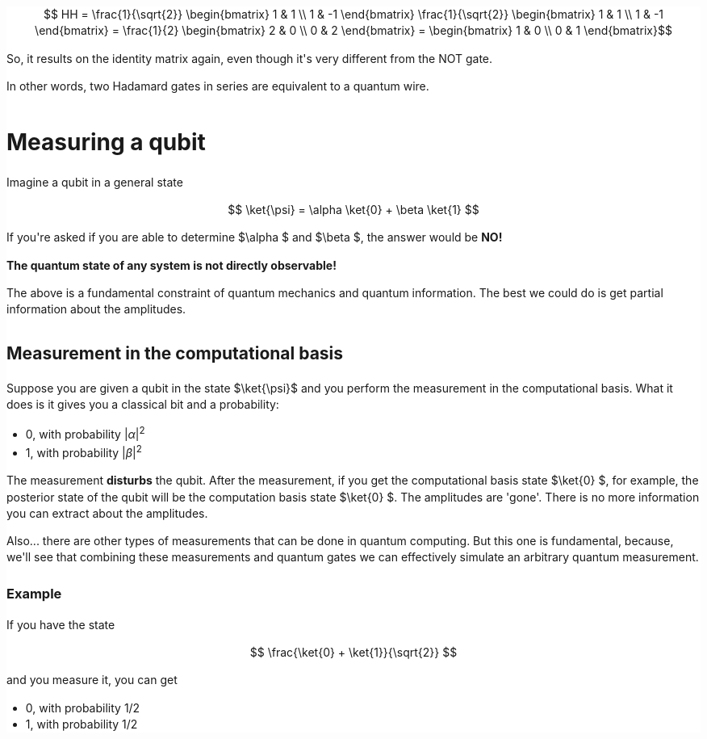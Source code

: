 $$ HH = \frac{1}{\sqrt{2}}
\begin{bmatrix} 1 & 1 \\
1 & -1 \end{bmatrix} \frac{1}{\sqrt{2}}
\begin{bmatrix} 1 & 1 \\
1 & -1 \end{bmatrix} = \frac{1}{2}
\begin{bmatrix} 2 & 0 \\
0 & 2 \end{bmatrix} = 
\begin{bmatrix} 1 & 0 \\
0 & 1 \end{bmatrix}$$

So, it results on the identity matrix again, even though it's very different
from the NOT gate.

In other words, two Hadamard gates in series are equivalent to a quantum wire.

# Measuring a qubit

Imagine a qubit in a general state 

$$ \ket{\psi} = \alpha \ket{0} + \beta \ket{1} $$

If you're asked if you are able to determine  $\alpha $  and  $\beta $,
the answer would be **NO!** 

**The quantum state of any system is not directly observable!**

The above is a fundamental constraint of quantum mechanics and quantum information.
The best we could do is get partial information about the amplitudes.

## Measurement in the computational basis

Suppose you are given a qubit in the state $\ket{\psi}$ and you perform the
measurement in the computational basis. What it does is it gives you a classical
bit and a probability:

- 0, with probability $|\alpha|^2$
- 1, with probability $|\beta|^2$

The measurement **disturbs** the qubit. After the measurement, if you get the
computational basis state  $\ket{0} $, for example, the posterior state of the
qubit will be the computation basis state  $\ket{0} $. The amplitudes are 'gone'.
There is no more information you can extract about the amplitudes.

Also... there are other types of measurements that can be done in quantum computing.
But this one is fundamental, because, we'll see that combining these measurements
and quantum gates we can effectively simulate an arbitrary quantum measurement.

### Example

If you have the state

$$ \frac{\ket{0} + \ket{1}}{\sqrt{2}} $$

and you measure it, you can get

- 0, with probability $1/2$
- 1, with probability $1/2$
